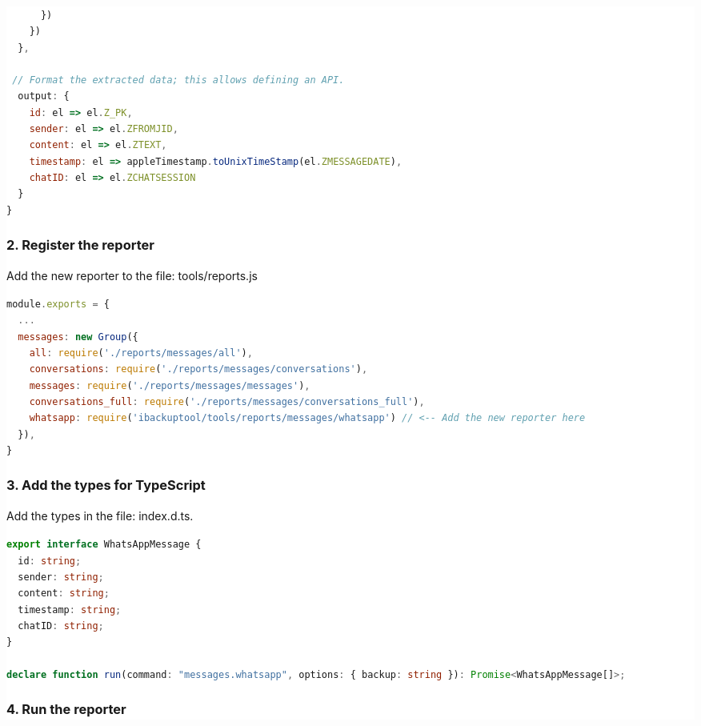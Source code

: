 ```js
      })
    })
  },

 // Format the extracted data; this allows defining an API.
  output: {
    id: el => el.Z_PK,
    sender: el => el.ZFROMJID,
    content: el => el.ZTEXT,
    timestamp: el => appleTimestamp.toUnixTimeStamp(el.ZMESSAGEDATE),
    chatID: el => el.ZCHATSESSION
  }
}
```

### 2. Register the reporter

Add the new reporter to the file: tools/reports.js

```js
module.exports = {
  ...
  messages: new Group({
    all: require('./reports/messages/all'),
    conversations: require('./reports/messages/conversations'),
    messages: require('./reports/messages/messages'),
    conversations_full: require('./reports/messages/conversations_full'),
    whatsapp: require('ibackuptool/tools/reports/messages/whatsapp') // <-- Add the new reporter here
  }),
}
```

### 3. Add the types for TypeScript

Add the types in the file: index.d.ts.

```ts 
export interface WhatsAppMessage {
  id: string;
  sender: string;
  content: string;
  timestamp: string;
  chatID: string;
}

declare function run(command: "messages.whatsapp", options: { backup: string }): Promise<WhatsAppMessage[]>;

```
### 4. Run the reporter
